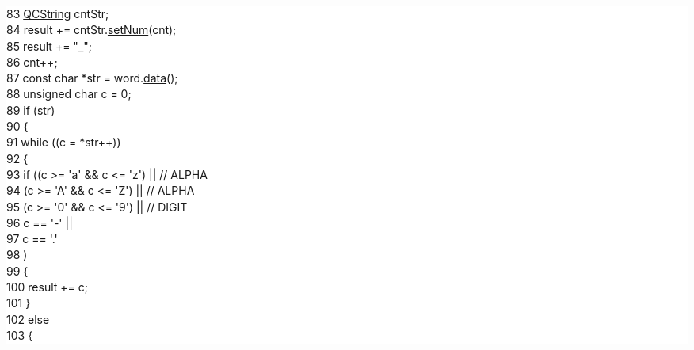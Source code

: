 <div class="doxyCodeLine"><span class="doxyLineNumber">83</span><span class="doxyLineContent"><span class="doxyHighlight">  <a href="/web-doxygen/docs/api/classes/qcstring">QCString</a> cntStr;</span></span></div>
<div class="doxyCodeLine"><span class="doxyLineNumber">84</span><span class="doxyLineContent"><span class="doxyHighlight">  result += cntStr.<a href="/web-doxygen/docs/api/classes/qcstring/#a87d2bfa3fcbf407c32fab784df368b2d">setNum</a>(cnt);</span></span></div>
<div class="doxyCodeLine"><span class="doxyLineNumber">85</span><span class="doxyLineContent"><span class="doxyHighlight">  result += </span><span class="doxyHighlightStringLiteral">"_"</span><span class="doxyHighlight">;</span></span></div>
<div class="doxyCodeLine"><span class="doxyLineNumber">86</span><span class="doxyLineContent"><span class="doxyHighlight">  cnt++;</span></span></div>
<div class="doxyCodeLine"><span class="doxyLineNumber">87</span><span class="doxyLineContent"><span class="doxyHighlight">  </span><span class="doxyHighlightKeyword">const</span><span class="doxyHighlight"> </span><span class="doxyHighlightKeywordType">char</span><span class="doxyHighlight"> *str = word.<a href="/web-doxygen/docs/api/classes/qcstring/#ac3aa3ac1a1c36d3305eba22a2eb0d098">data</a>();</span></span></div>
<div class="doxyCodeLine"><span class="doxyLineNumber">88</span><span class="doxyLineContent"><span class="doxyHighlight">  </span><span class="doxyHighlightKeywordType">unsigned</span><span class="doxyHighlight"> </span><span class="doxyHighlightKeywordType">char</span><span class="doxyHighlight"> c = 0;</span></span></div>
<div class="doxyCodeLine"><span class="doxyLineNumber">89</span><span class="doxyLineContent"><span class="doxyHighlight">  </span><span class="doxyHighlightKeywordFlow">if</span><span class="doxyHighlight"> (str)</span></span></div>
<div class="doxyCodeLine"><span class="doxyLineNumber">90</span><span class="doxyLineContent"><span class="doxyHighlight">  {</span></span></div>
<div class="doxyCodeLine"><span class="doxyLineNumber">91</span><span class="doxyLineContent"><span class="doxyHighlight">    </span><span class="doxyHighlightKeywordFlow">while</span><span class="doxyHighlight"> ((c = *str++))</span></span></div>
<div class="doxyCodeLine"><span class="doxyLineNumber">92</span><span class="doxyLineContent"><span class="doxyHighlight">    {</span></span></div>
<div class="doxyCodeLine"><span class="doxyLineNumber">93</span><span class="doxyLineContent"><span class="doxyHighlight">      </span><span class="doxyHighlightKeywordFlow">if</span><span class="doxyHighlight"> ((c &gt;= </span><span class="doxyHighlightCharLiteral">'a'</span><span class="doxyHighlight"> &amp;&amp; c &lt;= </span><span class="doxyHighlightCharLiteral">'z'</span><span class="doxyHighlight">) || </span><span class="doxyHighlightComment">// ALPHA</span></span></div>
<div class="doxyCodeLine"><span class="doxyLineNumber">94</span><span class="doxyLineContent"><span class="doxyHighlight">          (c &gt;= </span><span class="doxyHighlightCharLiteral">'A'</span><span class="doxyHighlight"> &amp;&amp; c &lt;= </span><span class="doxyHighlightCharLiteral">'Z'</span><span class="doxyHighlight">) || </span><span class="doxyHighlightComment">// ALPHA</span></span></div>
<div class="doxyCodeLine"><span class="doxyLineNumber">95</span><span class="doxyLineContent"><span class="doxyHighlight">          (c &gt;= </span><span class="doxyHighlightCharLiteral">'0'</span><span class="doxyHighlight"> &amp;&amp; c &lt;= </span><span class="doxyHighlightCharLiteral">'9'</span><span class="doxyHighlight">) || </span><span class="doxyHighlightComment">// DIGIT</span></span></div>
<div class="doxyCodeLine"><span class="doxyLineNumber">96</span><span class="doxyLineContent"><span class="doxyHighlight">          c == </span><span class="doxyHighlightCharLiteral">'-'</span><span class="doxyHighlight"> ||</span></span></div>
<div class="doxyCodeLine"><span class="doxyLineNumber">97</span><span class="doxyLineContent"><span class="doxyHighlight">          c == </span><span class="doxyHighlightCharLiteral">'.'</span></span></div>
<div class="doxyCodeLine"><span class="doxyLineNumber">98</span><span class="doxyLineContent"><span class="doxyHighlight">         )</span></span></div>
<div class="doxyCodeLine"><span class="doxyLineNumber">99</span><span class="doxyLineContent"><span class="doxyHighlight">      {</span></span></div>
<div class="doxyCodeLine"><span class="doxyLineNumber">100</span><span class="doxyLineContent"><span class="doxyHighlight">        result += c;</span></span></div>
<div class="doxyCodeLine"><span class="doxyLineNumber">101</span><span class="doxyLineContent"><span class="doxyHighlight">      }</span></span></div>
<div class="doxyCodeLine"><span class="doxyLineNumber">102</span><span class="doxyLineContent"><span class="doxyHighlight">      </span><span class="doxyHighlightKeywordFlow">else</span></span></div>
<div class="doxyCodeLine"><span class="doxyLineNumber">103</span><span class="doxyLineContent"><span class="doxyHighlight">      {</span></span></div>